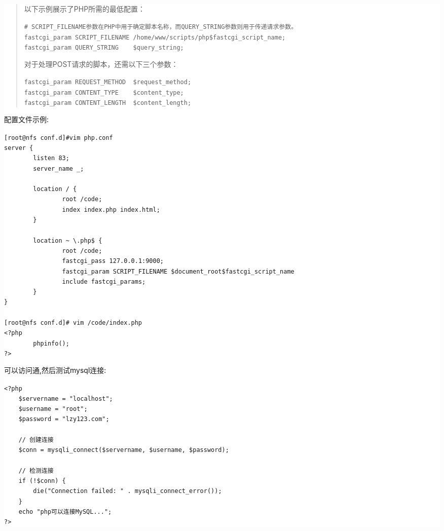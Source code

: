 > 以下示例展示了PHP所需的最低配置：
>
> ```
> # SCRIPT_FILENAME参数在PHP中用于确定脚本名称，而QUERY_STRING参数则用于传递请求参数。
> fastcgi_param SCRIPT_FILENAME /home/www/scripts/php$fastcgi_script_name;
> fastcgi_param QUERY_STRING    $query_string;
> ```
>
> 对于处理POST请求的脚本，还需以下三个参数：
>
> ```
> fastcgi_param REQUEST_METHOD  $request_method;
> fastcgi_param CONTENT_TYPE    $content_type;
> fastcgi_param CONTENT_LENGTH  $content_length;
> ```
>
> 

配置文件示例:

```
[root@nfs conf.d]#vim php.conf
server {
        listen 83;
        server_name _;

        location / {
                root /code;
                index index.php index.html;
        }

        location ~ \.php$ {
                root /code;
                fastcgi_pass 127.0.0.1:9000;
                fastcgi_param SCRIPT_FILENAME $document_root$fastcgi_script_name
                include fastcgi_params;
        }
}

[root@nfs conf.d]# vim /code/index.php
<?php
        phpinfo();
?>
```

可以访问通,然后测试mysql连接:

```
<?php
    $servername = "localhost";
    $username = "root";
    $password = "lzy123.com";

    // 创建连接
    $conn = mysqli_connect($servername, $username, $password);

    // 检测连接
    if (!$conn) {
        die("Connection failed: " . mysqli_connect_error());
    }
    echo "php可以连接MySQL...";
?>
```
